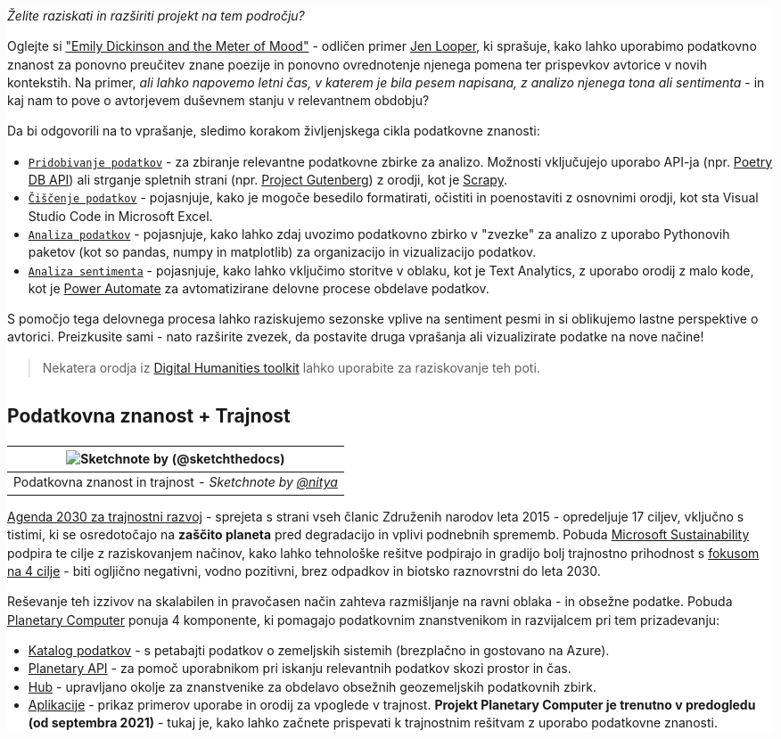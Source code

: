 *Želite raziskati in razširiti projekt na tem področju?*

Oglejte si ["Emily Dickinson and the Meter of Mood"](https://gist.github.com/jlooper/ce4d102efd057137bc000db796bfd671) - odličen primer [Jen Looper](https://twitter.com/jenlooper), ki sprašuje, kako lahko uporabimo podatkovno znanost za ponovno preučitev znane poezije in ponovno ovrednotenje njenega pomena ter prispevkov avtorice v novih kontekstih. Na primer, _ali lahko napovemo letni čas, v katerem je bila pesem napisana, z analizo njenega tona ali sentimenta_ - in kaj nam to pove o avtorjevem duševnem stanju v relevantnem obdobju?

Da bi odgovorili na to vprašanje, sledimo korakom življenjskega cikla podatkovne znanosti:
 * [`Pridobivanje podatkov`](https://gist.github.com/jlooper/ce4d102efd057137bc000db796bfd671#acquiring-the-dataset) - za zbiranje relevantne podatkovne zbirke za analizo. Možnosti vključujejo uporabo API-ja (npr. [Poetry DB API](https://poetrydb.org/index.html)) ali strganje spletnih strani (npr. [Project Gutenberg](https://www.gutenberg.org/files/12242/12242-h/12242-h.htm)) z orodji, kot je [Scrapy](https://scrapy.org/).
 * [`Čiščenje podatkov`](https://gist.github.com/jlooper/ce4d102efd057137bc000db796bfd671#clean-the-data) - pojasnjuje, kako je mogoče besedilo formatirati, očistiti in poenostaviti z osnovnimi orodji, kot sta Visual Studio Code in Microsoft Excel.
 * [`Analiza podatkov`](https://gist.github.com/jlooper/ce4d102efd057137bc000db796bfd671#working-with-the-data-in-a-notebook) - pojasnjuje, kako lahko zdaj uvozimo podatkovno zbirko v "zvezke" za analizo z uporabo Pythonovih paketov (kot so pandas, numpy in matplotlib) za organizacijo in vizualizacijo podatkov.
 * [`Analiza sentimenta`](https://gist.github.com/jlooper/ce4d102efd057137bc000db796bfd671#sentiment-analysis-using-cognitive-services) - pojasnjuje, kako lahko vključimo storitve v oblaku, kot je Text Analytics, z uporabo orodij z malo kode, kot je [Power Automate](https://flow.microsoft.com/en-us/) za avtomatizirane delovne procese obdelave podatkov.

S pomočjo tega delovnega procesa lahko raziskujemo sezonske vplive na sentiment pesmi in si oblikujemo lastne perspektive o avtorici. Preizkusite sami - nato razširite zvezek, da postavite druga vprašanja ali vizualizirate podatke na nove načine!

> Nekatera orodja iz [Digital Humanities toolkit](https://github.com/Digital-Humanities-Toolkit) lahko uporabite za raziskovanje teh poti.

## Podatkovna znanost + Trajnost

| ![ Sketchnote by [(@sketchthedocs)](https://sketchthedocs.dev) ](../../sketchnotes/20-DataScience-Sustainability.png) |
| :---------------------------------------------------------------------------------------------------------------: |
|              Podatkovna znanost in trajnost - _Sketchnote by [@nitya](https://twitter.com/nitya)_              |

[Agenda 2030 za trajnostni razvoj](https://sdgs.un.org/2030agenda) - sprejeta s strani vseh članic Združenih narodov leta 2015 - opredeljuje 17 ciljev, vključno s tistimi, ki se osredotočajo na **zaščito planeta** pred degradacijo in vplivi podnebnih sprememb. Pobuda [Microsoft Sustainability](https://www.microsoft.com/en-us/sustainability) podpira te cilje z raziskovanjem načinov, kako lahko tehnološke rešitve podpirajo in gradijo bolj trajnostno prihodnost s [fokusom na 4 cilje](https://dev.to/azure/a-visual-guide-to-sustainable-software-engineering-53hh) - biti ogljično negativni, vodno pozitivni, brez odpadkov in biotsko raznovrstni do leta 2030.

Reševanje teh izzivov na skalabilen in pravočasen način zahteva razmišljanje na ravni oblaka - in obsežne podatke. Pobuda [Planetary Computer](https://planetarycomputer.microsoft.com/) ponuja 4 komponente, ki pomagajo podatkovnim znanstvenikom in razvijalcem pri tem prizadevanju:

 * [Katalog podatkov](https://planetarycomputer.microsoft.com/catalog) - s petabajti podatkov o zemeljskih sistemih (brezplačno in gostovano na Azure).
 * [Planetary API](https://planetarycomputer.microsoft.com/docs/reference/stac/) - za pomoč uporabnikom pri iskanju relevantnih podatkov skozi prostor in čas.
 * [Hub](https://planetarycomputer.microsoft.com/docs/overview/environment/) - upravljano okolje za znanstvenike za obdelavo obsežnih geozemeljskih podatkovnih zbirk.
 * [Aplikacije](https://planetarycomputer.microsoft.com/applications) - prikaz primerov uporabe in orodij za vpoglede v trajnost.
**Projekt Planetary Computer je trenutno v predogledu (od septembra 2021)** - tukaj je, kako lahko začnete prispevati k trajnostnim rešitvam z uporabo podatkovne znanosti.
